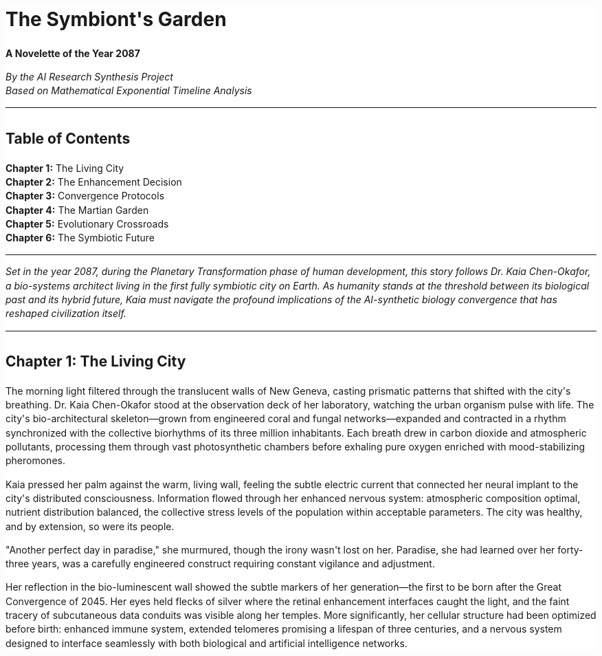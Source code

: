 # The Symbiont's Garden

**A Novelette of the Year 2087**

*By the AI Research Synthesis Project*  
*Based on Mathematical Exponential Timeline Analysis*

---

## Table of Contents

**Chapter 1:** The Living City  
**Chapter 2:** The Enhancement Decision  
**Chapter 3:** Convergence Protocols  
**Chapter 4:** The Martian Garden  
**Chapter 5:** Evolutionary Crossroads  
**Chapter 6:** The Symbiotic Future  

---

*Set in the year 2087, during the Planetary Transformation phase of human development, this story follows Dr. Kaia Chen-Okafor, a bio-systems architect living in the first fully symbiotic city on Earth. As humanity stands at the threshold between its biological past and its hybrid future, Kaia must navigate the profound implications of the AI-synthetic biology convergence that has reshaped civilization itself.*

---



## Chapter 1: The Living City

The morning light filtered through the translucent walls of New Geneva, casting prismatic patterns that shifted with the city's breathing. Dr. Kaia Chen-Okafor stood at the observation deck of her laboratory, watching the urban organism pulse with life. The city's bio-architectural skeleton—grown from engineered coral and fungal networks—expanded and contracted in a rhythm synchronized with the collective biorhythms of its three million inhabitants. Each breath drew in carbon dioxide and atmospheric pollutants, processing them through vast photosynthetic chambers before exhaling pure oxygen enriched with mood-stabilizing pheromones.

Kaia pressed her palm against the warm, living wall, feeling the subtle electric current that connected her neural implant to the city's distributed consciousness. Information flowed through her enhanced nervous system: atmospheric composition optimal, nutrient distribution balanced, the collective stress levels of the population within acceptable parameters. The city was healthy, and by extension, so were its people.

"Another perfect day in paradise," she murmured, though the irony wasn't lost on her. Paradise, she had learned over her forty-three years, was a carefully engineered construct requiring constant vigilance and adjustment.

Her reflection in the bio-luminescent wall showed the subtle markers of her generation—the first to be born after the Great Convergence of 2045. Her eyes held flecks of silver where the retinal enhancement interfaces caught the light, and the faint tracery of subcutaneous data conduits was visible along her temples. More significantly, her cellular structure had been optimized before birth: enhanced immune system, extended telomeres promising a lifespan of three centuries, and a nervous system designed to interface seamlessly with both biological and artificial intelligence networks.
